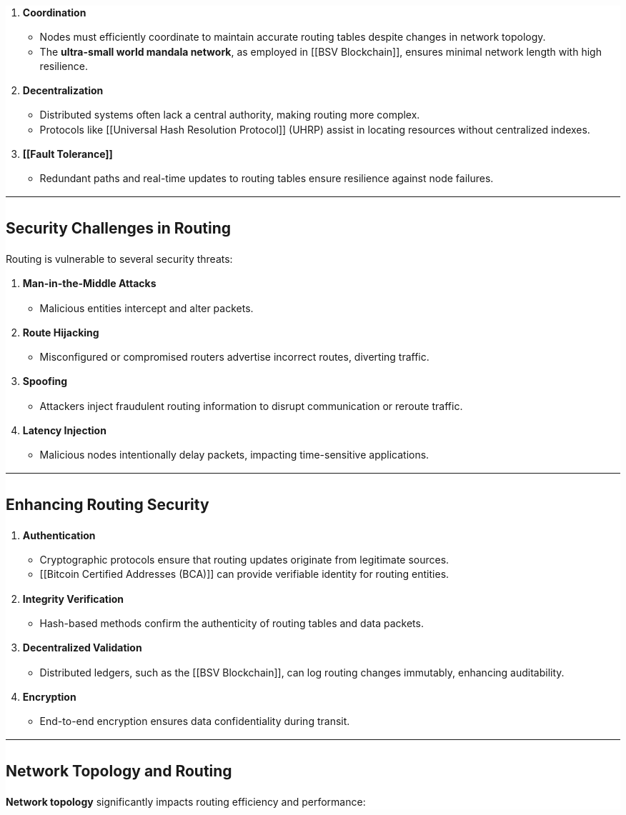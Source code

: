 1. **Coordination**
   - Nodes must efficiently coordinate to maintain accurate routing tables despite changes in network topology.
   - The **ultra-small world mandala network**, as employed in [[BSV Blockchain]], ensures minimal network length with high resilience.

2. **Decentralization**
   - Distributed systems often lack a central authority, making routing more complex.
   - Protocols like [[Universal Hash Resolution Protocol]] (UHRP) assist in locating resources without centralized indexes.

3. **[[Fault Tolerance]]**
   - Redundant paths and real-time updates to routing tables ensure resilience against node failures.

---

## Security Challenges in Routing

Routing is vulnerable to several security threats:

1. **Man-in-the-Middle Attacks**
   - Malicious entities intercept and alter packets.

2. **Route Hijacking**
   - Misconfigured or compromised routers advertise incorrect routes, diverting traffic.

3. **Spoofing**
   - Attackers inject fraudulent routing information to disrupt communication or reroute traffic.

4. **Latency Injection**
   - Malicious nodes intentionally delay packets, impacting time-sensitive applications.

---

## Enhancing Routing Security

1. **Authentication**
   - Cryptographic protocols ensure that routing updates originate from legitimate sources.
   - [[Bitcoin Certified Addresses (BCA)]] can provide verifiable identity for routing entities.

2. **Integrity Verification**
   - Hash-based methods confirm the authenticity of routing tables and data packets.

3. **Decentralized Validation**
   - Distributed ledgers, such as the [[BSV Blockchain]], can log routing changes immutably, enhancing auditability.

4. **Encryption**
   - End-to-end encryption ensures data confidentiality during transit.

---

## Network Topology and Routing

**Network topology** significantly impacts routing efficiency and performance:
